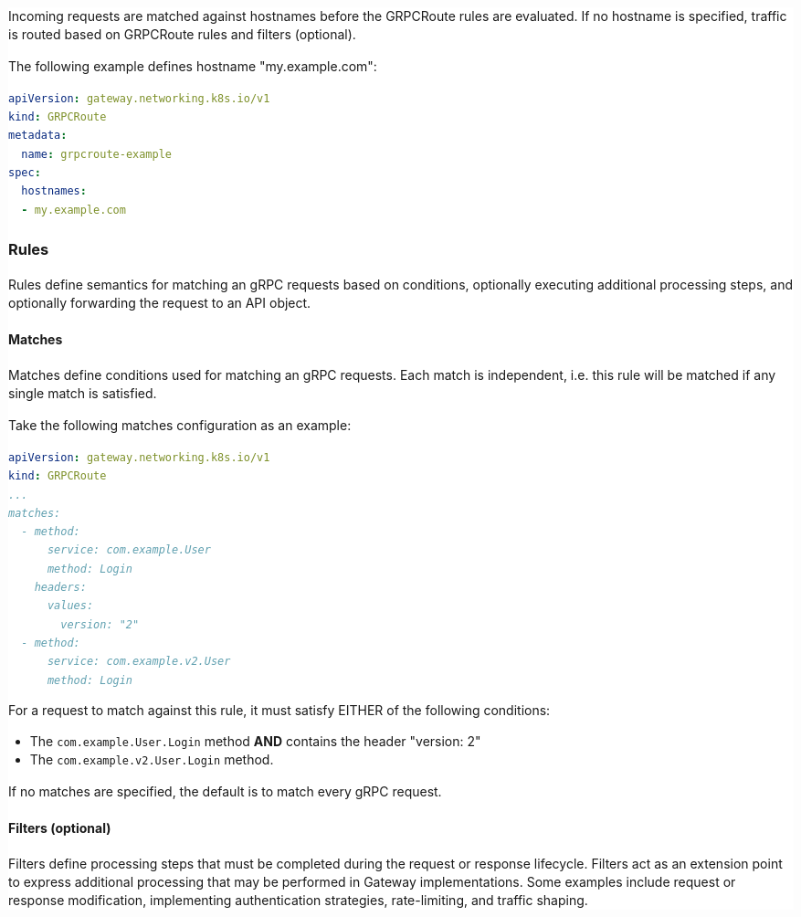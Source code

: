 Incoming requests are matched against hostnames before the GRPCRoute rules are
evaluated. If no hostname is specified, traffic is routed based on GRPCRoute
rules and filters (optional).

The following example defines hostname "my.example.com":

```yaml
apiVersion: gateway.networking.k8s.io/v1
kind: GRPCRoute
metadata:
  name: grpcroute-example
spec:
  hostnames:
  - my.example.com
```

### Rules

Rules define semantics for matching an gRPC requests based on conditions,
optionally executing additional processing steps, and optionally forwarding
the request to an API object.

#### Matches

Matches define conditions used for matching an gRPC requests. Each match is
independent, i.e. this rule will be matched if any single match is satisfied.

Take the following matches configuration as an example:

```yaml
apiVersion: gateway.networking.k8s.io/v1
kind: GRPCRoute
...
matches:
  - method:
      service: com.example.User
      method: Login
    headers:
      values:
        version: "2"
  - method:
      service: com.example.v2.User
      method: Login
```

For a request to match against this rule, it must satisfy EITHER of the
following conditions:

 - The `com.example.User.Login` method **AND** contains the header "version: 2"
 - The `com.example.v2.User.Login` method.

If no matches are specified, the default is to match every gRPC request.

#### Filters (optional)

Filters define processing steps that must be completed during the request or
response lifecycle. Filters act as an extension point to express additional
processing that may be performed in Gateway implementations. Some examples
include request or response modification, implementing authentication
strategies, rate-limiting, and traffic shaping.
